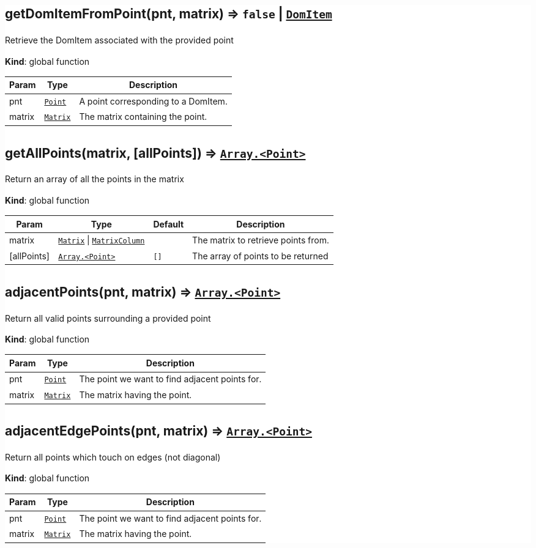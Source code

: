<a name="getDomItemFromPoint"></a>

## getDomItemFromPoint(pnt, matrix) ⇒ <code>false</code> \| [<code>DomItem</code>](#module_dom/objects.DomItem)
Retrieve the DomItem associated with the provided point

**Kind**: global function  

| Param | Type | Description |
| --- | --- | --- |
| pnt | [<code>Point</code>](#module_matrix/objects.Point) | A point corresponding to a DomItem. |
| matrix | [<code>Matrix</code>](#module_matrix/objects.Matrix) | The matrix containing the point. |

<a name="getAllPoints"></a>

## getAllPoints(matrix, [allPoints]) ⇒ [<code>Array.&lt;Point&gt;</code>](#module_matrix/objects.Point)
Return an array of all the points in the matrix

**Kind**: global function  

| Param | Type | Default | Description |
| --- | --- | --- | --- |
| matrix | [<code>Matrix</code>](#module_matrix/objects.Matrix) \| [<code>MatrixColumn</code>](#module_matrix/objects.MatrixColumn) |  | The matrix to retrieve points from. |
| [allPoints] | [<code>Array.&lt;Point&gt;</code>](#module_matrix/objects.Point) | <code>[]</code> | The array of points to be returned |

<a name="adjacentPoints"></a>

## adjacentPoints(pnt, matrix) ⇒ [<code>Array.&lt;Point&gt;</code>](#module_matrix/objects.Point)
Return all valid points surrounding a provided point

**Kind**: global function  

| Param | Type | Description |
| --- | --- | --- |
| pnt | [<code>Point</code>](#module_matrix/objects.Point) | The point we want to find adjacent points for. |
| matrix | [<code>Matrix</code>](#module_matrix/objects.Matrix) | The matrix having the point. |

<a name="adjacentEdgePoints"></a>

## adjacentEdgePoints(pnt, matrix) ⇒ [<code>Array.&lt;Point&gt;</code>](#module_matrix/objects.Point)
Return all points which touch on edges (not diagonal)

**Kind**: global function  

| Param | Type | Description |
| --- | --- | --- |
| pnt | [<code>Point</code>](#module_matrix/objects.Point) | The point we want to find adjacent points for. |
| matrix | [<code>Matrix</code>](#module_matrix/objects.Matrix) | The matrix having the point. |
